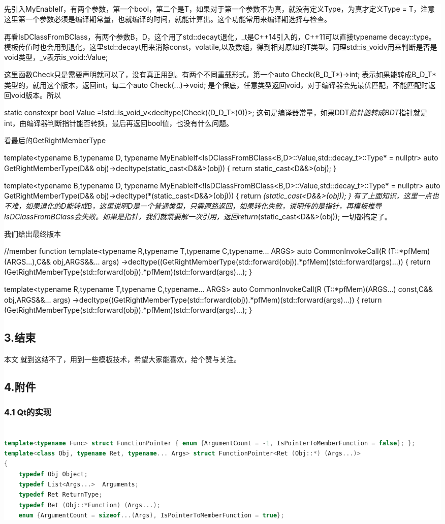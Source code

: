 
先引入MyEnableIf，有两个参数，第一个bool，第二个是T，如果对于第一个参数不为真，就没有定义Type，为真才定义Type = T，注意这里第一个参数必须是编译期常量，也就编译的时间，就能计算出。这个功能常用来编译期选择与检查。

再看IsDClassFromBClass，有两个参数B，D，这个用了std::decayt退化，_t是C++14引入的，C++11可以直接typename decay<T>::type。模板传值时也会用到退化，这里std::decayt用来消除const，volatile,以及数组，得到相对原如的T类型。同理std::is_voidv用来判断是否是void类型，_v表示is_void<T>::Value;

这里函数Check只是需要声明就可以了，没有真正用到。有两个不同重载形式，第一个auto Check(B_D_T*)->int; 表示如果能转成B_D_T*类型的，就用这个版本，返回int，每二个auto Check(...)->void; 是个保底，任意类型返回void，对于编译器会先最优匹配，不能匹配时返回void版本。所以

static constexpr bool Value =!std::is_void_v<decltype(Check((D_D_T*)0))>;
这句是编译器常量，如果DDT*指针能转成BDT*指针就是int，由编译器判断指针能否转换，最后再返回bool值，也没有什么问题。

看最后的GetRightMemberType

template<typename B,typename D,
typename MyEnableIf<IsDClassFromBClass<B,D>::Value,std::decay_t<D>>::Type* = nullptr>
auto GetRightMemberType(D&& obj)->decltype(static_cast<D&&>(obj))
{
	return static_cast<D&&>(obj);
}

template<typename B,typename D,
typename MyEnableIf<!IsDClassFromBClass<B,D>::Value,std::decay_t<D>>::Type* = nullptr>
auto GetRightMemberType(D&& obj)->decltype(*(static_cast<D&&>(obj)))
{
	return *(static_cast<D&&>(obj));
}
有了上面知识，这里一点也不难，如果退化的D能转成B，这里说明D是一个普通类型，只需原路返回，如果转化失败，说明传的是指针，再模板推导IsDClassFromBClass会失败。如果是指针，我们就需要解一次引用，返回return*(static_cast<D&&>(obj)); 一切都搞定了。

我们给出最终版本

//member function
template<typename R,typename T,typename C,typename... ARGS>
auto CommonInvokeCall(R (T::*pfMem)(ARGS...),C&& obj,ARGS&&... args)
->decltype((GetRightMemberType<T>(std::forward<C>(obj)).*pfMem)(std::forward<ARGS>(args)...))
{
     return (GetRightMemberType<T>(std::forward<C>(obj)).*pfMem)(std::forward<ARGS>(args)...);
}

template<typename R,typename T,typename C,typename... ARGS>
auto CommonInvokeCall(R (T::*pfMem)(ARGS...) const,C&& obj,ARGS&&... args)
->decltype((GetRightMemberType<T>(std::forward<C>(obj)).*pfMem)(std::forward<ARGS>(args)...))
{
     return (GetRightMemberType<T>(std::forward<C>(obj)).*pfMem)(std::forward<ARGS>(args)...);
}


## 3.结束

本文 就到这结不了，用到一些模板技术，希望大家能喜欢，给个赞与关注。


## 4.附件
### 4.1 Qt的实现
```cpp

template<typename Func> struct FunctionPointer { enum {ArgumentCount = -1, IsPointerToMemberFunction = false}; };
template<class Obj, typename Ret, typename... Args> struct FunctionPointer<Ret (Obj::*) (Args...)>
{
	typedef Obj Object;
	typedef List<Args...>  Arguments;
	typedef Ret ReturnType;
	typedef Ret (Obj::*Function) (Args...);
	enum {ArgumentCount = sizeof...(Args), IsPointerToMemberFunction = true};
```